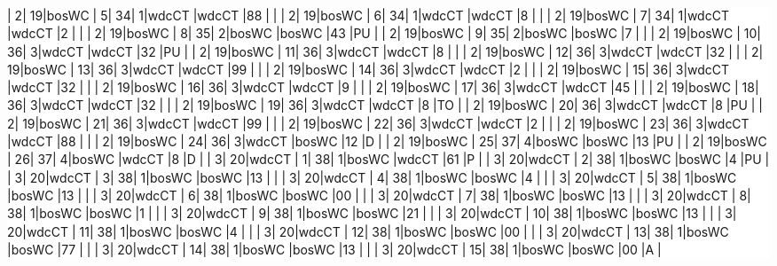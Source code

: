 |      2|    19|bosWC     |     5|       34|        1|wdcCT     |wdcCT   |88      |        |
|      2|    19|bosWC     |     6|       34|        1|wdcCT     |wdcCT   |8       |        |
|      2|    19|bosWC     |     7|       34|        1|wdcCT     |wdcCT   |2       |        |
|      2|    19|bosWC     |     8|       35|        2|bosWC     |bosWC   |43      |PU      |
|      2|    19|bosWC     |     9|       35|        2|bosWC     |bosWC   |7       |        |
|      2|    19|bosWC     |    10|       36|        3|wdcCT     |wdcCT   |32      |PU      |
|      2|    19|bosWC     |    11|       36|        3|wdcCT     |wdcCT   |8       |        |
|      2|    19|bosWC     |    12|       36|        3|wdcCT     |wdcCT   |32      |        |
|      2|    19|bosWC     |    13|       36|        3|wdcCT     |wdcCT   |99      |        |
|      2|    19|bosWC     |    14|       36|        3|wdcCT     |wdcCT   |2       |        |
|      2|    19|bosWC     |    15|       36|        3|wdcCT     |wdcCT   |32      |        |
|      2|    19|bosWC     |    16|       36|        3|wdcCT     |wdcCT   |9       |        |
|      2|    19|bosWC     |    17|       36|        3|wdcCT     |wdcCT   |45      |        |
|      2|    19|bosWC     |    18|       36|        3|wdcCT     |wdcCT   |32      |        |
|      2|    19|bosWC     |    19|       36|        3|wdcCT     |wdcCT   |8       |TO      |
|      2|    19|bosWC     |    20|       36|        3|wdcCT     |wdcCT   |8       |PU      |
|      2|    19|bosWC     |    21|       36|        3|wdcCT     |wdcCT   |99      |        |
|      2|    19|bosWC     |    22|       36|        3|wdcCT     |wdcCT   |2       |        |
|      2|    19|bosWC     |    23|       36|        3|wdcCT     |wdcCT   |88      |        |
|      2|    19|bosWC     |    24|       36|        3|wdcCT     |bosWC   |12      |D       |
|      2|    19|bosWC     |    25|       37|        4|bosWC     |bosWC   |13      |PU      |
|      2|    19|bosWC     |    26|       37|        4|bosWC     |wdcCT   |8       |D       |
|      3|    20|wdcCT     |     1|       38|        1|bosWC     |wdcCT   |61      |P       |
|      3|    20|wdcCT     |     2|       38|        1|bosWC     |bosWC   |4       |PU      |
|      3|    20|wdcCT     |     3|       38|        1|bosWC     |bosWC   |13      |        |
|      3|    20|wdcCT     |     4|       38|        1|bosWC     |bosWC   |4       |        |
|      3|    20|wdcCT     |     5|       38|        1|bosWC     |bosWC   |13      |        |
|      3|    20|wdcCT     |     6|       38|        1|bosWC     |bosWC   |00      |        |
|      3|    20|wdcCT     |     7|       38|        1|bosWC     |bosWC   |13      |        |
|      3|    20|wdcCT     |     8|       38|        1|bosWC     |bosWC   |1       |        |
|      3|    20|wdcCT     |     9|       38|        1|bosWC     |bosWC   |21      |        |
|      3|    20|wdcCT     |    10|       38|        1|bosWC     |bosWC   |13      |        |
|      3|    20|wdcCT     |    11|       38|        1|bosWC     |bosWC   |4       |        |
|      3|    20|wdcCT     |    12|       38|        1|bosWC     |bosWC   |00      |        |
|      3|    20|wdcCT     |    13|       38|        1|bosWC     |bosWC   |77      |        |
|      3|    20|wdcCT     |    14|       38|        1|bosWC     |bosWC   |13      |        |
|      3|    20|wdcCT     |    15|       38|        1|bosWC     |bosWC   |00      |A       |